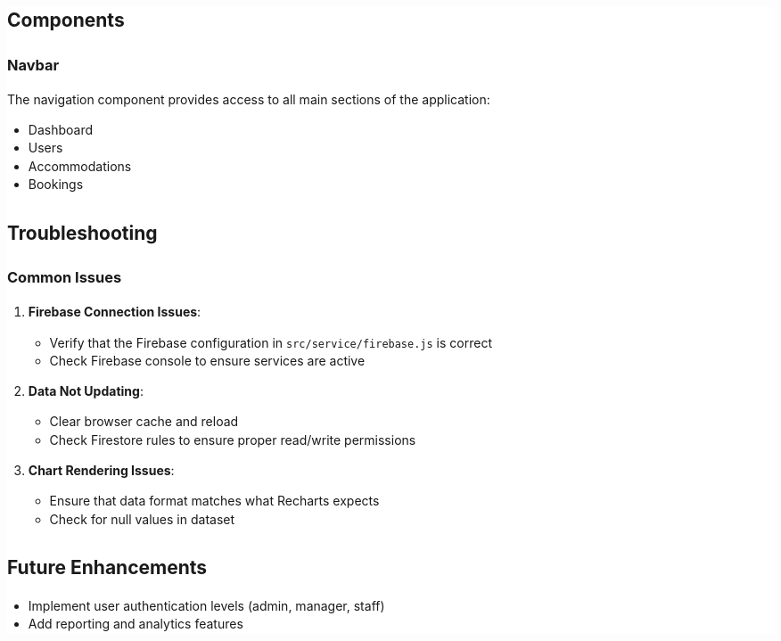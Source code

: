 ```
```

## Components

### Navbar
The navigation component provides access to all main sections of the application:
- Dashboard
- Users
- Accommodations
- Bookings

## Troubleshooting

### Common Issues
1. **Firebase Connection Issues**:
   - Verify that the Firebase configuration in `src/service/firebase.js` is correct
   - Check Firebase console to ensure services are active

2. **Data Not Updating**:
   - Clear browser cache and reload
   - Check Firestore rules to ensure proper read/write permissions

3. **Chart Rendering Issues**:
   - Ensure that data format matches what Recharts expects
   - Check for null values in dataset

## Future Enhancements
- Implement user authentication levels (admin, manager, staff)
- Add reporting and analytics features